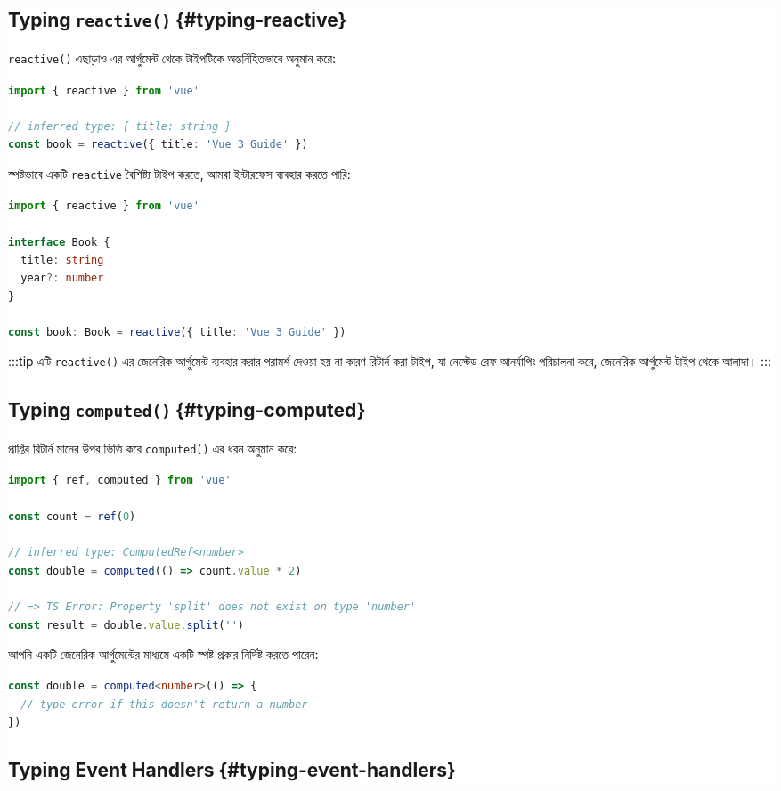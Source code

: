 ## Typing `reactive()` {#typing-reactive}

`reactive()` এছাড়াও এর আর্গুমেন্ট থেকে টাইপটিকে অন্তর্নিহিতভাবে অনুমান করে:

```ts
import { reactive } from 'vue'

// inferred type: { title: string }
const book = reactive({ title: 'Vue 3 Guide' })
```

স্পষ্টভাবে একটি `reactive` বৈশিষ্ট্য টাইপ করতে, আমরা ইন্টারফেস ব্যবহার করতে পারি:

```ts
import { reactive } from 'vue'

interface Book {
  title: string
  year?: number
}

const book: Book = reactive({ title: 'Vue 3 Guide' })
```

:::tip
এটি `reactive()` এর জেনেরিক আর্গুমেন্ট ব্যবহার করার পরামর্শ দেওয়া হয় না কারণ রিটার্ন করা টাইপ, যা নেস্টেড রেফ আনর্যাপিং পরিচালনা করে, জেনেরিক আর্গুমেন্ট টাইপ থেকে আলাদা।
:::

## Typing `computed()` {#typing-computed}

প্রাপ্তির রিটার্ন মানের উপর ভিত্তি করে `computed()` এর ধরন অনুমান করে:

```ts
import { ref, computed } from 'vue'

const count = ref(0)

// inferred type: ComputedRef<number>
const double = computed(() => count.value * 2)

// => TS Error: Property 'split' does not exist on type 'number'
const result = double.value.split('')
```

আপনি একটি জেনেরিক আর্গুমেন্টের মাধ্যমে একটি স্পষ্ট প্রকার নির্দিষ্ট করতে পারেন:

```ts
const double = computed<number>(() => {
  // type error if this doesn't return a number
})
```

## Typing Event Handlers {#typing-event-handlers}
